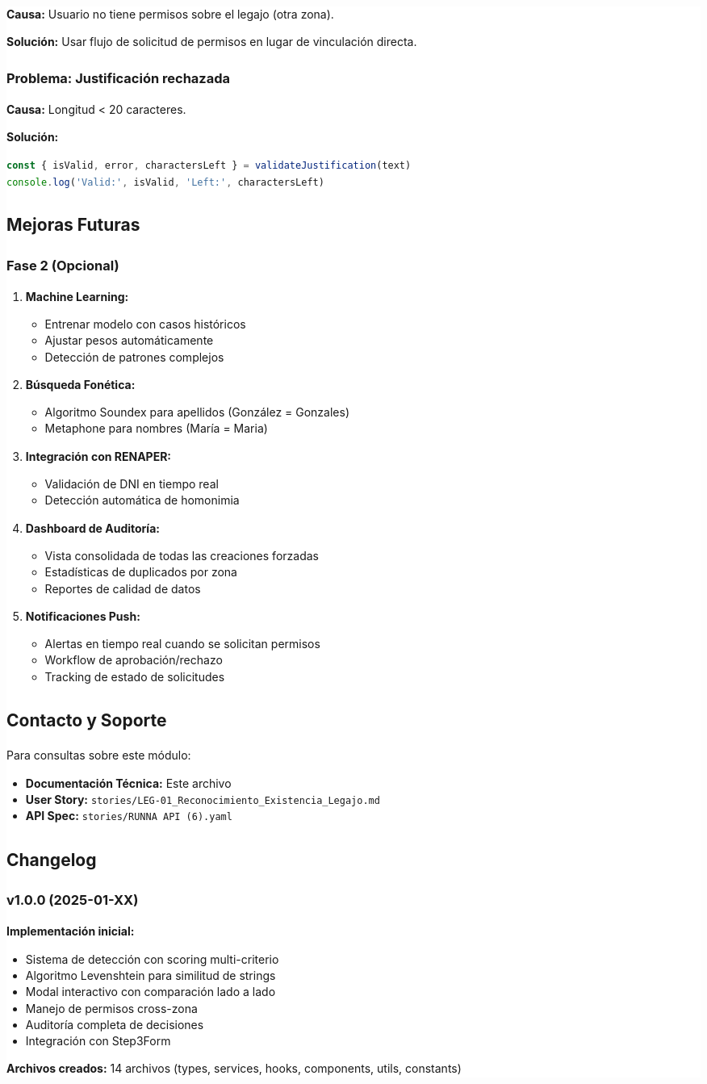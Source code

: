 **Causa:** Usuario no tiene permisos sobre el legajo (otra zona).

**Solución:** Usar flujo de solicitud de permisos en lugar de vinculación directa.

### Problema: Justificación rechazada

**Causa:** Longitud < 20 caracteres.

**Solución:**
```typescript
const { isValid, error, charactersLeft } = validateJustification(text)
console.log('Valid:', isValid, 'Left:', charactersLeft)
```

## Mejoras Futuras

### Fase 2 (Opcional)

1. **Machine Learning:**
   - Entrenar modelo con casos históricos
   - Ajustar pesos automáticamente
   - Detección de patrones complejos

2. **Búsqueda Fonética:**
   - Algoritmo Soundex para apellidos (González = Gonzales)
   - Metaphone para nombres (María = Maria)

3. **Integración con RENAPER:**
   - Validación de DNI en tiempo real
   - Detección automática de homonimia

4. **Dashboard de Auditoría:**
   - Vista consolidada de todas las creaciones forzadas
   - Estadísticas de duplicados por zona
   - Reportes de calidad de datos

5. **Notificaciones Push:**
   - Alertas en tiempo real cuando se solicitan permisos
   - Workflow de aprobación/rechazo
   - Tracking de estado de solicitudes

## Contacto y Soporte

Para consultas sobre este módulo:
- **Documentación Técnica:** Este archivo
- **User Story:** `stories/LEG-01_Reconocimiento_Existencia_Legajo.md`
- **API Spec:** `stories/RUNNA API (6).yaml`

## Changelog

### v1.0.0 (2025-01-XX)

**Implementación inicial:**
- Sistema de detección con scoring multi-criterio
- Algoritmo Levenshtein para similitud de strings
- Modal interactivo con comparación lado a lado
- Manejo de permisos cross-zona
- Auditoría completa de decisiones
- Integración con Step3Form

**Archivos creados:** 14 archivos (types, services, hooks, components, utils, constants)
